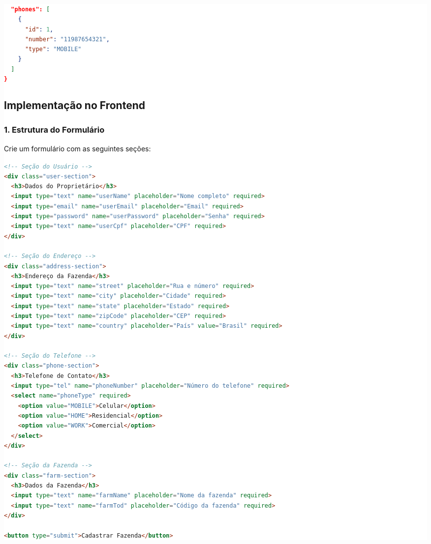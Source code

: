 ```json
  "phones": [
    {
      "id": 1,
      "number": "11987654321",
      "type": "MOBILE"
    }
  ]
}
```

## Implementação no Frontend

### 1. Estrutura do Formulário

Crie um formulário com as seguintes seções:

```html
<!-- Seção do Usuário -->
<div class="user-section">
  <h3>Dados do Proprietário</h3>
  <input type="text" name="userName" placeholder="Nome completo" required>
  <input type="email" name="userEmail" placeholder="Email" required>
  <input type="password" name="userPassword" placeholder="Senha" required>
  <input type="text" name="userCpf" placeholder="CPF" required>
</div>

<!-- Seção do Endereço -->
<div class="address-section">
  <h3>Endereço da Fazenda</h3>
  <input type="text" name="street" placeholder="Rua e número" required>
  <input type="text" name="city" placeholder="Cidade" required>
  <input type="text" name="state" placeholder="Estado" required>
  <input type="text" name="zipCode" placeholder="CEP" required>
  <input type="text" name="country" placeholder="País" value="Brasil" required>
</div>

<!-- Seção do Telefone -->
<div class="phone-section">
  <h3>Telefone de Contato</h3>
  <input type="tel" name="phoneNumber" placeholder="Número do telefone" required>
  <select name="phoneType" required>
    <option value="MOBILE">Celular</option>
    <option value="HOME">Residencial</option>
    <option value="WORK">Comercial</option>
  </select>
</div>

<!-- Seção da Fazenda -->
<div class="farm-section">
  <h3>Dados da Fazenda</h3>
  <input type="text" name="farmName" placeholder="Nome da fazenda" required>
  <input type="text" name="farmTod" placeholder="Código da fazenda" required>
</div>

<button type="submit">Cadastrar Fazenda</button>
```
